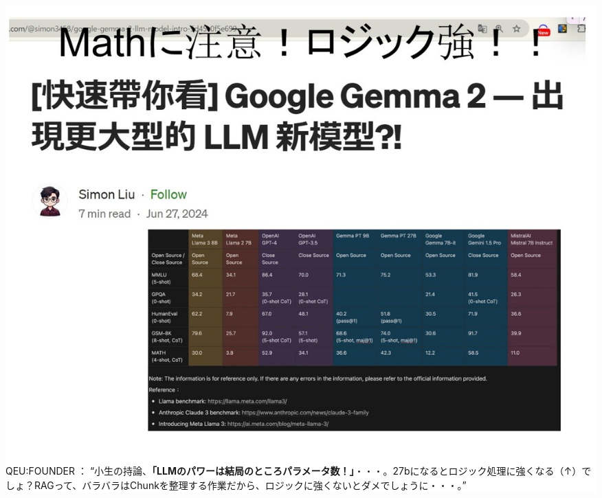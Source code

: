 ![imageJRF2-44-3](/2024-08-26-QEUR23_CHRLTM44/imageJRF2-44-3.jpg)

QEU:FOUNDER ： “小生の持論、**「LLMのパワーは結局のところパラメータ数！」**・・・。27bになるとロジック処理に強くなる（↑）でしょ？RAGって、バラバラはChunkを整理する作業だから、ロジックに強くないとダメでしょうに・・・。”
